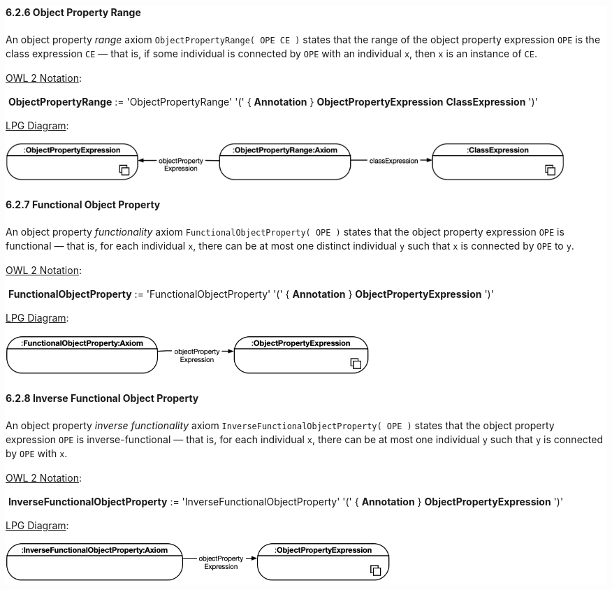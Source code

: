 
#### 6.2.6 Object Property Range

An object property *range* axiom `ObjectPropertyRange( OPE CE )` states that the range of the object property expression `OPE` is the class expression `CE` — that is, if some individual is connected by `OPE` with an individual `x`, then `x` is an instance of `CE`. 

<u>OWL 2 Notation</u>:

​	**ObjectPropertyRange** := 'ObjectPropertyRange' '(' { **Annotation** } **ObjectPropertyExpression** **ClassExpression** ')'

<u>LPG Diagram</u>:

<img src="images/axiom-objectproperty-range.png" alt="axiom-objectproperty-range" width="800" />



#### 6.2.7 Functional Object Property

An object property *functionality* axiom `FunctionalObjectProperty( OPE )` states that the object property expression `OPE` is functional — that is, for each individual `x`, there can be at most one distinct individual `y` such that `x` is connected by `OPE` to `y`.

<u>OWL 2 Notation</u>:

​	**FunctionalObjectProperty** := 'FunctionalObjectProperty' '(' { **Annotation** } **ObjectPropertyExpression** ')'

<u>LPG Diagram</u>:

<img src="images/axiom-functional-objectproperty.png" alt="axiom-functional-objectproperty" width="520" />



#### 6.2.8 Inverse Functional Object Property

An object property *inverse functionality* axiom `InverseFunctionalObjectProperty( OPE )` states that the object property expression `OPE` is inverse-functional — that is, for each individual `x`, there can be at most one individual `y` such that `y` is connected by `OPE` with `x`.

<u>OWL 2 Notation</u>:

​	**InverseFunctionalObjectProperty** := 'InverseFunctionalObjectProperty' '(' { **Annotation** } **ObjectPropertyExpression** ')'

<u>LPG Diagram</u>:

<img src="images/axiom-inversefunctional-objectproperty.png" alt="axiom-inverse-functional-objectproperty" width="550" />
